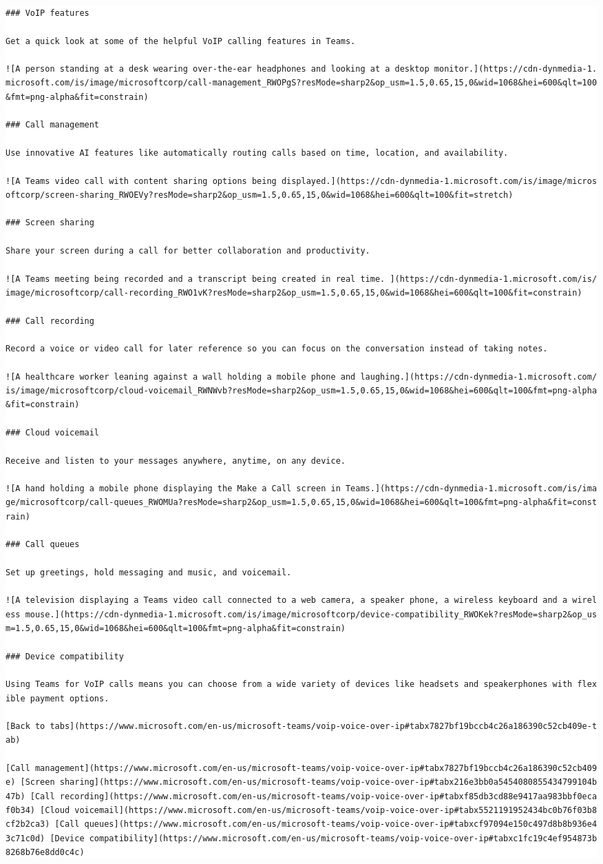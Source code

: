     ### VoIP features
    
    Get a quick look at some of the helpful VoIP calling features in Teams.
    
    ![A person standing at a desk wearing over-the-ear headphones and looking at a desktop monitor.](https://cdn-dynmedia-1.microsoft.com/is/image/microsoftcorp/call-management_RWOPgS?resMode=sharp2&op_usm=1.5,0.65,15,0&wid=1068&hei=600&qlt=100&fmt=png-alpha&fit=constrain)
    
    ### Call management
    
    Use innovative AI features like automatically routing calls based on time, location, and availability.
    
    ![A Teams video call with content sharing options being displayed.](https://cdn-dynmedia-1.microsoft.com/is/image/microsoftcorp/screen-sharing_RWOEVy?resMode=sharp2&op_usm=1.5,0.65,15,0&wid=1068&hei=600&qlt=100&fit=stretch)
    
    ### Screen sharing
    
    Share your screen during a call for better collaboration and productivity.
    
    ![A Teams meeting being recorded and a transcript being created in real time. ](https://cdn-dynmedia-1.microsoft.com/is/image/microsoftcorp/call-recording_RWO1vK?resMode=sharp2&op_usm=1.5,0.65,15,0&wid=1068&hei=600&qlt=100&fit=constrain)
    
    ### Call recording
    
    Record a voice or video call for later reference so you can focus on the conversation instead of taking notes.
    
    ![A healthcare worker leaning against a wall holding a mobile phone and laughing.](https://cdn-dynmedia-1.microsoft.com/is/image/microsoftcorp/cloud-voicemail_RWNWvb?resMode=sharp2&op_usm=1.5,0.65,15,0&wid=1068&hei=600&qlt=100&fmt=png-alpha&fit=constrain)
    
    ### Cloud voicemail
    
    Receive and listen to your messages anywhere, anytime, on any device.
    
    ![A hand holding a mobile phone displaying the Make a Call screen in Teams.](https://cdn-dynmedia-1.microsoft.com/is/image/microsoftcorp/call-queues_RWOMUa?resMode=sharp2&op_usm=1.5,0.65,15,0&wid=1068&hei=600&qlt=100&fmt=png-alpha&fit=constrain)
    
    ### Call queues
    
    Set up greetings, hold messaging and music, and voicemail.
    
    ![A television displaying a Teams video call connected to a web camera, a speaker phone, a wireless keyboard and a wireless mouse.](https://cdn-dynmedia-1.microsoft.com/is/image/microsoftcorp/device-compatibility_RWOKek?resMode=sharp2&op_usm=1.5,0.65,15,0&wid=1068&hei=600&qlt=100&fmt=png-alpha&fit=constrain)
    
    ### Device compatibility
    
    Using Teams for VoIP calls means you can choose from a wide variety of devices like headsets and speakerphones with flexible payment options.
    
    [Back to tabs](https://www.microsoft.com/en-us/microsoft-teams/voip-voice-over-ip#tabx7827bf19bccb4c26a186390c52cb409e-tab)
    
    [Call management](https://www.microsoft.com/en-us/microsoft-teams/voip-voice-over-ip#tabx7827bf19bccb4c26a186390c52cb409e) [Screen sharing](https://www.microsoft.com/en-us/microsoft-teams/voip-voice-over-ip#tabx216e3bb0a5454080855434799104b47b) [Call recording](https://www.microsoft.com/en-us/microsoft-teams/voip-voice-over-ip#tabxf85db3cd88e9417aa983bbf0ecaf0b34) [Cloud voicemail](https://www.microsoft.com/en-us/microsoft-teams/voip-voice-over-ip#tabx5521191952434bc0b76f03b8cf2b2ca3) [Call queues](https://www.microsoft.com/en-us/microsoft-teams/voip-voice-over-ip#tabxcf97094e150c497d8b8b936e43c71c0d) [Device compatibility](https://www.microsoft.com/en-us/microsoft-teams/voip-voice-over-ip#tabxc1fc19c4ef954873b8268b76e8dd0c4c)
    